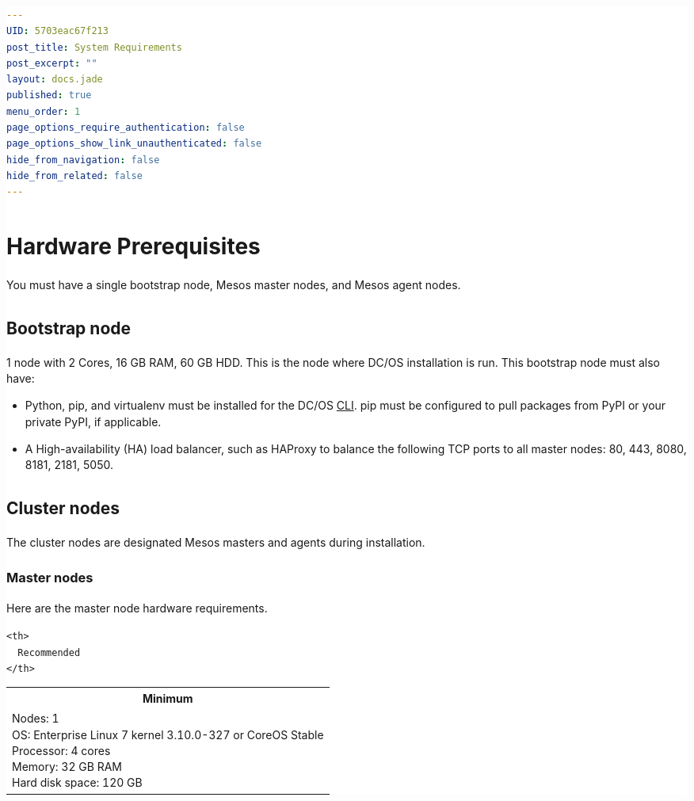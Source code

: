 ```yaml
---
UID: 5703eac67f213
post_title: System Requirements
post_excerpt: ""
layout: docs.jade
published: true
menu_order: 1
page_options_require_authentication: false
page_options_show_link_unauthenticated: false
hide_from_navigation: false
hide_from_related: false
---
```

# Hardware Prerequisites

You must have a single bootstrap node, Mesos master nodes, and Mesos agent nodes.

## Bootstrap node

1 node with 2 Cores, 16 GB RAM, 60 GB HDD. This is the node where DC/OS installation is run. This bootstrap node must also have:

*   Python, pip, and virtualenv must be installed for the DC/OS [CLI][1]. pip must be configured to pull packages from PyPI or your private PyPI, if applicable.
*   A High-availability (HA) load balancer, such as HAProxy to balance the following TCP ports to all master nodes: 80, 443, 8080, 8181, 2181, 5050. </ul> 
    </li> </ul>
    
    ## Cluster nodes
    
    The cluster nodes are designated Mesos masters and agents during installation.
    
    ### Master nodes
    
    Here are the master node hardware requirements.
    
    <table class="table">
      <tr>
        <th>
          Minimum
        </th>
        
        <th>
          Recommended
        </th>
      </tr>
      
      <tr>
        <td>
          Nodes: 1<br />OS: Enterprise Linux 7 kernel 3.10.0-327 or CoreOS Stable<br />Processor: 4 cores<br />Memory: 32 GB RAM<br />Hard disk space: 120 GB
        </td>
        

 [1]: /usage/cli/